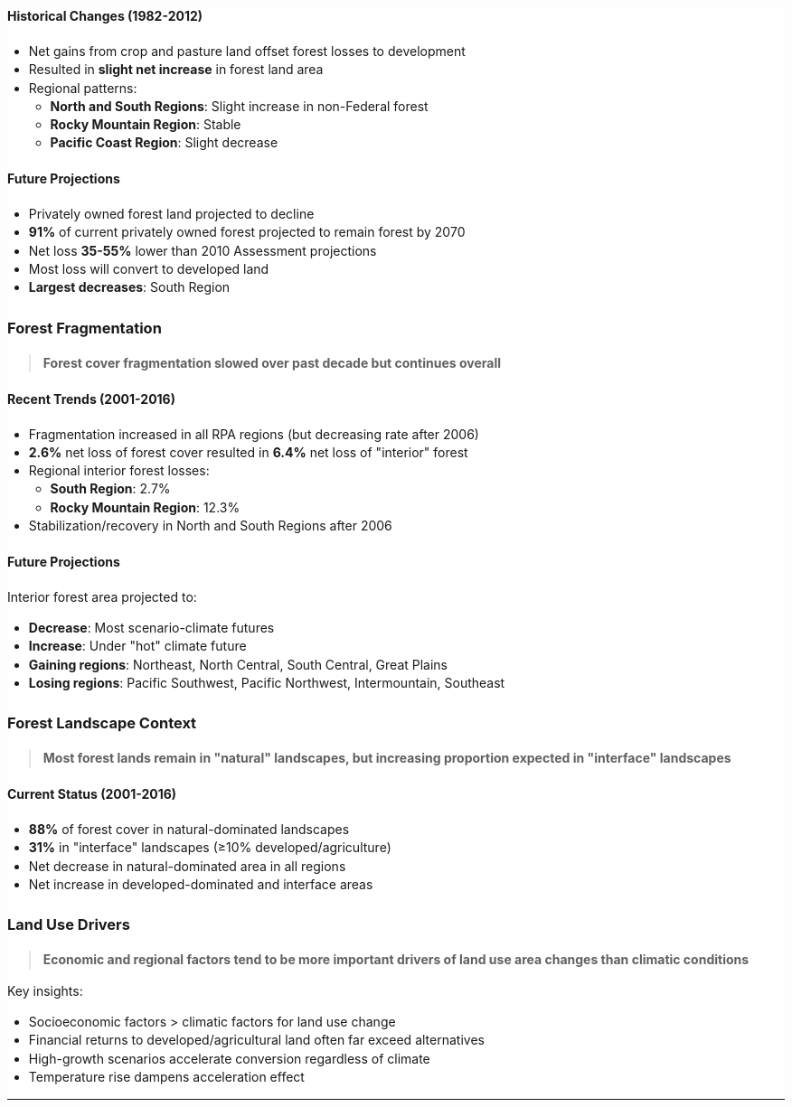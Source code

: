 #### Historical Changes (1982-2012)
- Net gains from crop and pasture land offset forest losses to development
- Resulted in **slight net increase** in forest land area
- Regional patterns:
  - **North and South Regions**: Slight increase in non-Federal forest
  - **Rocky Mountain Region**: Stable
  - **Pacific Coast Region**: Slight decrease

#### Future Projections
- Privately owned forest land projected to decline
- **91%** of current privately owned forest projected to remain forest by 2070
- Net loss **35-55%** lower than 2010 Assessment projections
- Most loss will convert to developed land
- **Largest decreases**: South Region

### Forest Fragmentation

> **Forest cover fragmentation slowed over past decade but continues overall**

#### Recent Trends (2001-2016)
- Fragmentation increased in all RPA regions (but decreasing rate after 2006)
- **2.6%** net loss of forest cover resulted in **6.4%** net loss of "interior" forest
- Regional interior forest losses:
  - **South Region**: 2.7%
  - **Rocky Mountain Region**: 12.3%
- Stabilization/recovery in North and South Regions after 2006

#### Future Projections
Interior forest area projected to:
- **Decrease**: Most scenario-climate futures
- **Increase**: Under "hot" climate future
- **Gaining regions**: Northeast, North Central, South Central, Great Plains
- **Losing regions**: Pacific Southwest, Pacific Northwest, Intermountain, Southeast

### Forest Landscape Context

> **Most forest lands remain in "natural" landscapes, but increasing proportion expected in "interface" landscapes**

#### Current Status (2001-2016)
- **88%** of forest cover in natural-dominated landscapes
- **31%** in "interface" landscapes (≥10% developed/agriculture)
- Net decrease in natural-dominated area in all regions
- Net increase in developed-dominated and interface areas

### Land Use Drivers

> **Economic and regional factors tend to be more important drivers of land use area changes than climatic conditions**

Key insights:
- Socioeconomic factors > climatic factors for land use change
- Financial returns to developed/agricultural land often far exceed alternatives
- High-growth scenarios accelerate conversion regardless of climate
- Temperature rise dampens acceleration effect

---